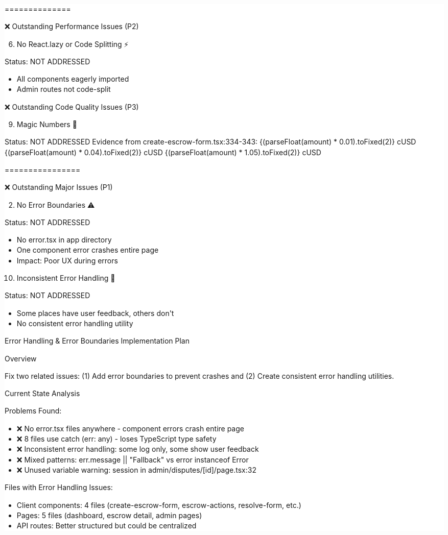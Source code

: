 
  ==============

  ❌ Outstanding Performance Issues (P2)

  6. No React.lazy or Code Splitting ⚡

  Status: NOT ADDRESSED
  - All components eagerly imported
  - Admin routes not code-split


  ❌ Outstanding Code Quality Issues (P3)

  9. Magic Numbers 🔧

  Status: NOT ADDRESSED
  Evidence from create-escrow-form.tsx:334-343:
  <span>{(parseFloat(amount) * 0.01).toFixed(2)} cUSD</span>
  <span>{(parseFloat(amount) * 0.04).toFixed(2)} cUSD</span>
  <span>{(parseFloat(amount) * 1.05).toFixed(2)} cUSD</span>

================

❌ Outstanding Major Issues (P1)

  2. No Error Boundaries ⚠️

  Status: NOT ADDRESSED
  - No error.tsx in app directory
  - One component error crashes entire page
  - Impact: Poor UX during errors

  10. Inconsistent Error Handling 🔧

  Status: NOT ADDRESSED
  - Some places have user feedback, others don't
  - No consistent error handling utility

>>>>>

 Error Handling & Error Boundaries Implementation Plan

 Overview

 Fix two related issues: (1) Add error boundaries to prevent crashes and (2) Create consistent error handling
 utilities.

 Current State Analysis

 Problems Found:
 - ❌ No error.tsx files anywhere - component errors crash entire page
 - ❌ 8 files use catch (err: any) - loses TypeScript type safety
 - ❌ Inconsistent error handling: some log only, some show user feedback
 - ❌ Mixed patterns: err.message || "Fallback" vs error instanceof Error
 - ❌ Unused variable warning: session in admin/disputes/[id]/page.tsx:32

 Files with Error Handling Issues:
 - Client components: 4 files (create-escrow-form, escrow-actions, resolve-form, etc.)
 - Pages: 5 files (dashboard, escrow detail, admin pages)
 - API routes: Better structured but could be centralized
